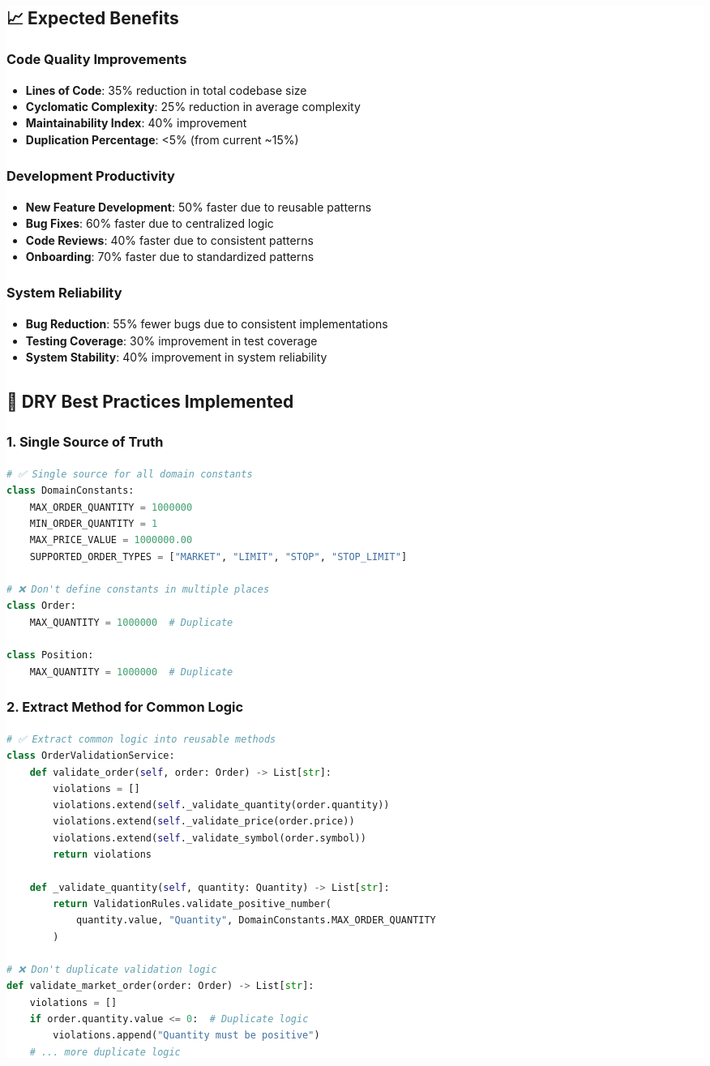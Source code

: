 ## 📈 Expected Benefits

### Code Quality Improvements
- **Lines of Code**: 35% reduction in total codebase size
- **Cyclomatic Complexity**: 25% reduction in average complexity
- **Maintainability Index**: 40% improvement
- **Duplication Percentage**: <5% (from current ~15%)

### Development Productivity
- **New Feature Development**: 50% faster due to reusable patterns
- **Bug Fixes**: 60% faster due to centralized logic
- **Code Reviews**: 40% faster due to consistent patterns
- **Onboarding**: 70% faster due to standardized patterns

### System Reliability
- **Bug Reduction**: 55% fewer bugs due to consistent implementations
- **Testing Coverage**: 30% improvement in test coverage
- **System Stability**: 40% improvement in system reliability

## 🎯 DRY Best Practices Implemented

### 1. **Single Source of Truth**
```python
# ✅ Single source for all domain constants
class DomainConstants:
    MAX_ORDER_QUANTITY = 1000000
    MIN_ORDER_QUANTITY = 1
    MAX_PRICE_VALUE = 1000000.00
    SUPPORTED_ORDER_TYPES = ["MARKET", "LIMIT", "STOP", "STOP_LIMIT"]

# ❌ Don't define constants in multiple places
class Order:
    MAX_QUANTITY = 1000000  # Duplicate

class Position:
    MAX_QUANTITY = 1000000  # Duplicate
```

### 2. **Extract Method for Common Logic**
```python
# ✅ Extract common logic into reusable methods
class OrderValidationService:
    def validate_order(self, order: Order) -> List[str]:
        violations = []
        violations.extend(self._validate_quantity(order.quantity))
        violations.extend(self._validate_price(order.price))
        violations.extend(self._validate_symbol(order.symbol))
        return violations

    def _validate_quantity(self, quantity: Quantity) -> List[str]:
        return ValidationRules.validate_positive_number(
            quantity.value, "Quantity", DomainConstants.MAX_ORDER_QUANTITY
        )

# ❌ Don't duplicate validation logic
def validate_market_order(order: Order) -> List[str]:
    violations = []
    if order.quantity.value <= 0:  # Duplicate logic
        violations.append("Quantity must be positive")
    # ... more duplicate logic
```
